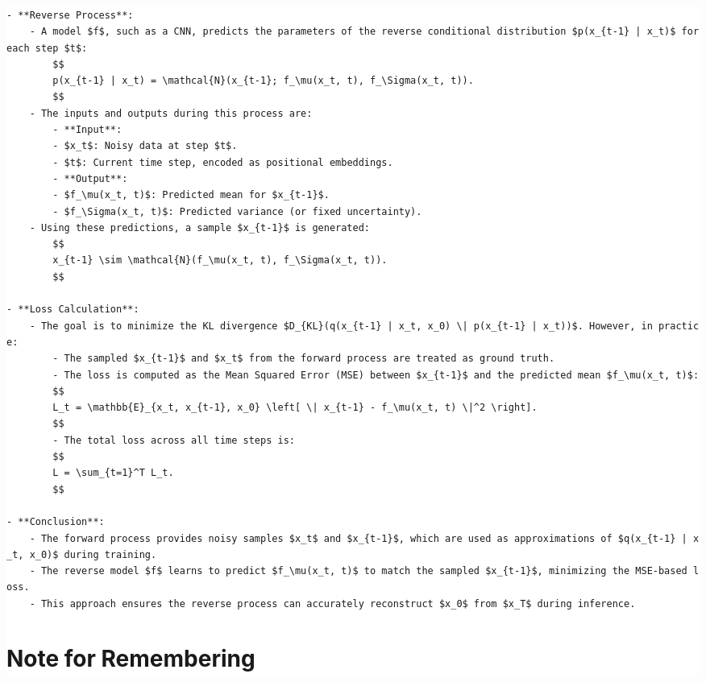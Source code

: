     - **Reverse Process**:
        - A model $f$, such as a CNN, predicts the parameters of the reverse conditional distribution $p(x_{t-1} | x_t)$ for each step $t$:
            $$
            p(x_{t-1} | x_t) = \mathcal{N}(x_{t-1}; f_\mu(x_t, t), f_\Sigma(x_t, t)).
            $$
        - The inputs and outputs during this process are:
            - **Input**:
            - $x_t$: Noisy data at step $t$.
            - $t$: Current time step, encoded as positional embeddings.
            - **Output**:
            - $f_\mu(x_t, t)$: Predicted mean for $x_{t-1}$.
            - $f_\Sigma(x_t, t)$: Predicted variance (or fixed uncertainty).
        - Using these predictions, a sample $x_{t-1}$ is generated:
            $$
            x_{t-1} \sim \mathcal{N}(f_\mu(x_t, t), f_\Sigma(x_t, t)).
            $$

    - **Loss Calculation**:
        - The goal is to minimize the KL divergence $D_{KL}(q(x_{t-1} | x_t, x_0) \| p(x_{t-1} | x_t))$. However, in practice:
            - The sampled $x_{t-1}$ and $x_t$ from the forward process are treated as ground truth.
            - The loss is computed as the Mean Squared Error (MSE) between $x_{t-1}$ and the predicted mean $f_\mu(x_t, t)$:
            $$
            L_t = \mathbb{E}_{x_t, x_{t-1}, x_0} \left[ \| x_{t-1} - f_\mu(x_t, t) \|^2 \right].
            $$
            - The total loss across all time steps is:
            $$
            L = \sum_{t=1}^T L_t.
            $$

    - **Conclusion**:
        - The forward process provides noisy samples $x_t$ and $x_{t-1}$, which are used as approximations of $q(x_{t-1} | x_t, x_0)$ during training.
        - The reverse model $f$ learns to predict $f_\mu(x_t, t)$ to match the sampled $x_{t-1}$, minimizing the MSE-based loss.
        - This approach ensures the reverse process can accurately reconstruct $x_0$ from $x_T$ during inference.

# Note for Remembering
